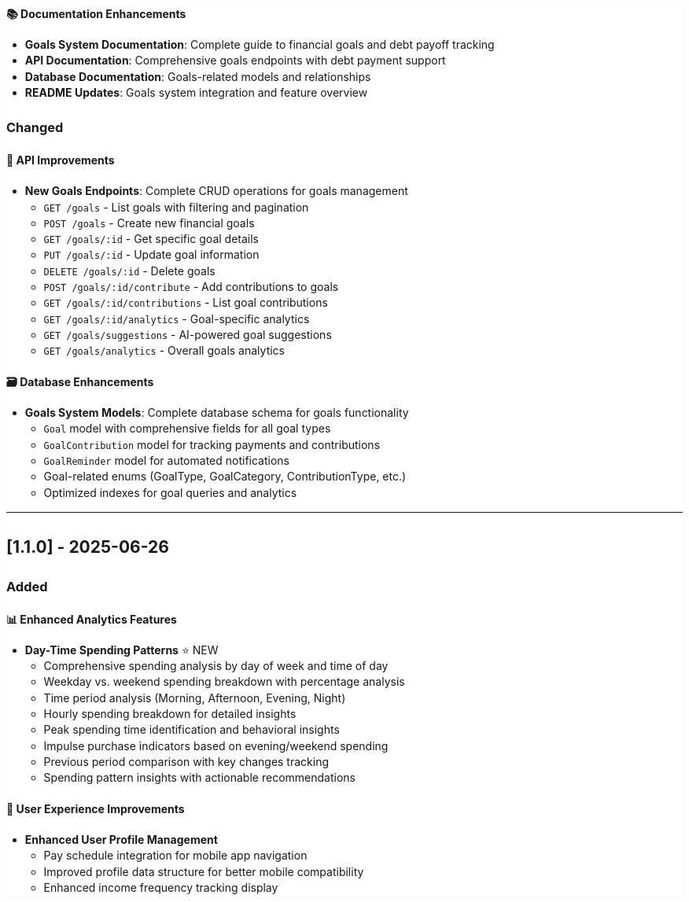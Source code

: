 #### 📚 Documentation Enhancements
- **Goals System Documentation**: Complete guide to financial goals and debt payoff tracking
- **API Documentation**: Comprehensive goals endpoints with debt payment support
- **Database Documentation**: Goals-related models and relationships
- **README Updates**: Goals system integration and feature overview

### Changed

#### 🔧 API Improvements
- **New Goals Endpoints**: Complete CRUD operations for goals management
  - `GET /goals` - List goals with filtering and pagination
  - `POST /goals` - Create new financial goals
  - `GET /goals/:id` - Get specific goal details
  - `PUT /goals/:id` - Update goal information
  - `DELETE /goals/:id` - Delete goals
  - `POST /goals/:id/contribute` - Add contributions to goals
  - `GET /goals/:id/contributions` - List goal contributions
  - `GET /goals/:id/analytics` - Goal-specific analytics
  - `GET /goals/suggestions` - AI-powered goal suggestions
  - `GET /goals/analytics` - Overall goals analytics

#### 🗃️ Database Enhancements
- **Goals System Models**: Complete database schema for goals functionality
  - `Goal` model with comprehensive fields for all goal types
  - `GoalContribution` model for tracking payments and contributions
  - `GoalReminder` model for automated notifications
  - Goal-related enums (GoalType, GoalCategory, ContributionType, etc.)
  - Optimized indexes for goal queries and analytics

---

## [1.1.0] - 2025-06-26

### Added

#### 📊 Enhanced Analytics Features
- **Day-Time Spending Patterns** ⭐ NEW
  - Comprehensive spending analysis by day of week and time of day
  - Weekday vs. weekend spending breakdown with percentage analysis
  - Time period analysis (Morning, Afternoon, Evening, Night)
  - Hourly spending breakdown for detailed insights
  - Peak spending time identification and behavioral insights
  - Impulse purchase indicators based on evening/weekend spending
  - Previous period comparison with key changes tracking
  - Spending pattern insights with actionable recommendations

#### 👤 User Experience Improvements
- **Enhanced User Profile Management**
  - Pay schedule integration for mobile app navigation
  - Improved profile data structure for better mobile compatibility
  - Enhanced income frequency tracking display
